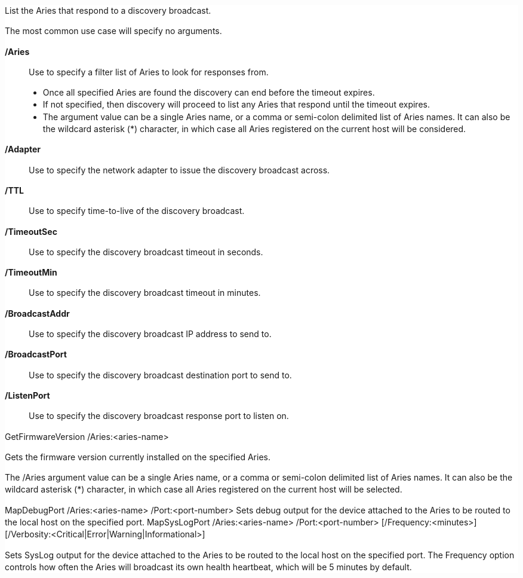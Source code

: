 <td><p>List the Aries that respond to a discovery broadcast.</p>
<p>The most common use case will specify no arguments.</p>
<p></p>
<dl>
<dt><span id="_Aries"></span><span id="_aries"></span><span id="_ARIES"></span><strong>/Aries</strong></dt>
<dd><p>Use to specify a filter list of Aries to look for responses from.</p>
<ul>
<li>Once all specified Aries are found the discovery can end before the timeout expires.</li>
<li>If not specified, then discovery will proceed to list any Aries that respond until the timeout expires.</li>
<li>The argument value can be a single Aries name, or a comma or semi-colon delimited list of Aries names. It can also be the wildcard asterisk (*) character, in which case all Aries registered on the current host will be considered.</li>
</ul>
</dd>
<dt><span id="_Adapter"></span><span id="_adapter"></span><span id="_ADAPTER"></span><strong>/Adapter</strong></dt>
<dd><p>Use to specify the network adapter to issue the discovery broadcast across.</p>
</dd>
<dt><span id="_TTL"></span><span id="_ttl"></span><strong>/TTL</strong></dt>
<dd><p>Use to specify time-to-live of the discovery broadcast.</p>
</dd>
<dt><span id="_TimeoutSec"></span><span id="_timeoutsec"></span><span id="_TIMEOUTSEC"></span><strong>/TimeoutSec</strong></dt>
<dd><p>Use to specify the discovery broadcast timeout in seconds.</p>
</dd>
<dt><span id="_TimeoutMin"></span><span id="_timeoutmin"></span><span id="_TIMEOUTMIN"></span><strong>/TimeoutMin</strong></dt>
<dd><p>Use to specify the discovery broadcast timeout in minutes.</p>
</dd>
<dt><span id="_BroadcastAddr"></span><span id="_broadcastaddr"></span><span id="_BROADCASTADDR"></span><strong>/BroadcastAddr</strong></dt>
<dd><p>Use to specify the discovery broadcast IP address to send to.</p>
</dd>
<dt><span id="_BroadcastPort"></span><span id="_broadcastport"></span><span id="_BROADCASTPORT"></span><strong>/BroadcastPort</strong></dt>
<dd><p>Use to specify the discovery broadcast destination port to send to.</p>
</dd>
<dt><span id="_ListenPort"></span><span id="_listenport"></span><span id="_LISTENPORT"></span><strong>/ListenPort</strong></dt>
<dd><p>Use to specify the discovery broadcast response port to listen on.</p>
</dd>
</dl></td>
</tr>
<tr class="even">
<td>GetFirmwareVersion /Aries:&lt;aries-name&gt;</td>
<td><p>Gets the firmware version currently installed on the specified Aries.</p>
<p>The /Aries argument value can be a single Aries name, or a comma or semi-colon delimited list of Aries names. It can also be the wildcard asterisk (*) character, in which case all Aries registered on the current host will be selected.</p></td>
</tr>
<tr class="odd">
<td>MapDebugPort /Aries:&lt;aries-name&gt; /Port:&lt;port-number&gt;</td>
<td>Sets debug output for the device attached to the Aries to be routed to the local host on the specified port.</td>
</tr>
<tr class="even">
<td>MapSysLogPort /Aries:&lt;aries-name&gt; /Port:&lt;port-number&gt; [/Frequency:&lt;minutes&gt;] [/Verbosity:&lt;Critical|Error|Warning|Informational&gt;]</td>
<td><p>Sets SysLog output for the device attached to the Aries to be routed to the local host on the specified port. The Frequency option controls how often the Aries will broadcast its own health heartbeat, which will be 5 minutes by default.</p>